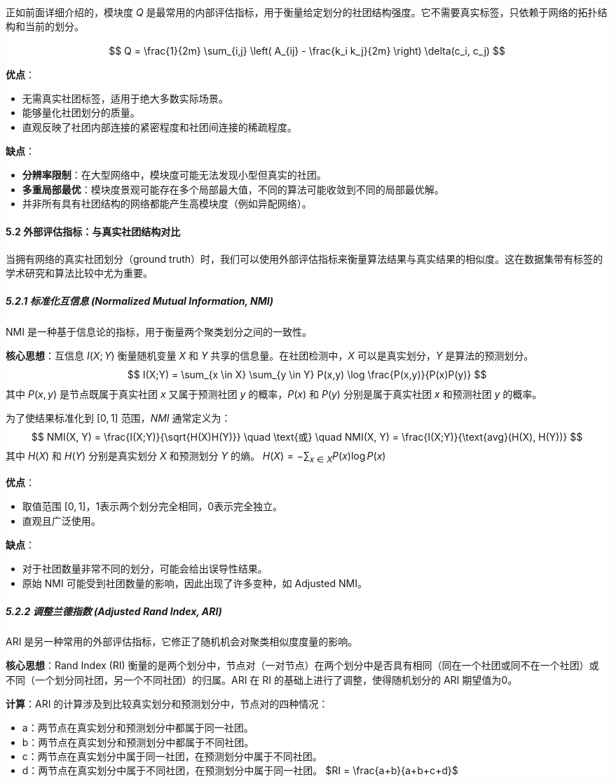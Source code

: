 正如前面详细介绍的，模块度 $Q$ 是最常用的内部评估指标，用于衡量给定划分的社团结构强度。它不需要真实标签，只依赖于网络的拓扑结构和当前的划分。

$$
Q = \frac{1}{2m} \sum_{i,j} \left( A_{ij} - \frac{k_i k_j}{2m} \right) \delta(c_i, c_j)
$$

**优点**：
*   无需真实社团标签，适用于绝大多数实际场景。
*   能够量化社团划分的质量。
*   直观反映了社团内部连接的紧密程度和社团间连接的稀疏程度。

**缺点**：
*   **分辨率限制**：在大型网络中，模块度可能无法发现小型但真实的社团。
*   **多重局部最优**：模块度景观可能存在多个局部最大值，不同的算法可能收敛到不同的局部最优解。
*   并非所有具有社团结构的网络都能产生高模块度（例如异配网络）。

#### 5.2 外部评估指标：与真实社团结构对比

当拥有网络的真实社团划分（ground truth）时，我们可以使用外部评估指标来衡量算法结果与真实结果的相似度。这在数据集带有标签的学术研究和算法比较中尤为重要。

##### 5.2.1 标准化互信息 (Normalized Mutual Information, NMI)

NMI 是一种基于信息论的指标，用于衡量两个聚类划分之间的一致性。

**核心思想**：互信息 $I(X;Y)$ 衡量随机变量 $X$ 和 $Y$ 共享的信息量。在社团检测中，$X$ 可以是真实划分，$Y$ 是算法的预测划分。
$$
I(X;Y) = \sum_{x \in X} \sum_{y \in Y} P(x,y) \log \frac{P(x,y)}{P(x)P(y)}
$$
其中 $P(x,y)$ 是节点既属于真实社团 $x$ 又属于预测社团 $y$ 的概率，$P(x)$ 和 $P(y)$ 分别是属于真实社团 $x$ 和预测社团 $y$ 的概率。

为了使结果标准化到 $[0, 1]$ 范围，$NMI$ 通常定义为：
$$
NMI(X, Y) = \frac{I(X;Y)}{\sqrt{H(X)H(Y)}} \quad \text{或} \quad NMI(X, Y) = \frac{I(X;Y)}{\text{avg}(H(X), H(Y))}
$$
其中 $H(X)$ 和 $H(Y)$ 分别是真实划分 $X$ 和预测划分 $Y$ 的熵。
$H(X) = -\sum_{x \in X} P(x) \log P(x)$

**优点**：
*   取值范围 $[0, 1]$，1表示两个划分完全相同，0表示完全独立。
*   直观且广泛使用。

**缺点**：
*   对于社团数量非常不同的划分，可能会给出误导性结果。
*   原始 NMI 可能受到社团数量的影响，因此出现了许多变种，如 Adjusted NMI。

##### 5.2.2 调整兰德指数 (Adjusted Rand Index, ARI)

ARI 是另一种常用的外部评估指标，它修正了随机机会对聚类相似度度量的影响。

**核心思想**：Rand Index (RI) 衡量的是两个划分中，节点对（一对节点）在两个划分中是否具有相同（同在一个社团或同不在一个社团）或不同（一个划分同社团，另一个不同社团）的归属。ARI 在 RI 的基础上进行了调整，使得随机划分的 ARI 期望值为0。

**计算**：ARI 的计算涉及到比较真实划分和预测划分中，节点对的四种情况：
*   a：两节点在真实划分和预测划分中都属于同一社团。
*   b：两节点在真实划分和预测划分中都属于不同社团。
*   c：两节点在真实划分中属于同一社团，在预测划分中属于不同社团。
*   d：两节点在真实划分中属于不同社团，在预测划分中属于同一社团。
    $RI = \frac{a+b}{a+b+c+d}$
